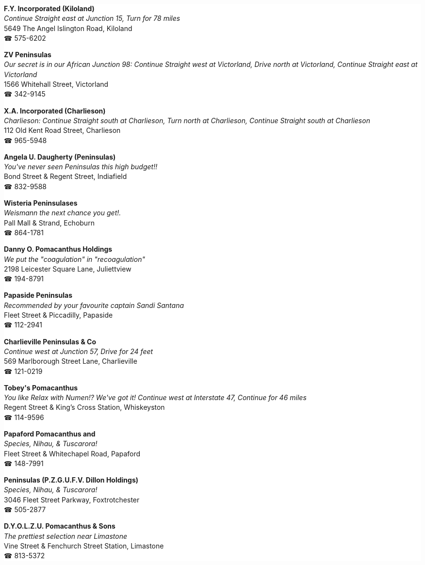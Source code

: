 **F.Y. Incorporated (Kiloland)**  
_Continue Straight east at Junction 15, Turn for 78 miles_  
5649 The Angel Islington Road, Kiloland  
☎ 575-6202

**ZV Peninsulas**  
_Our secret is in our African 
Junction 98: Continue Straight west at Victorland, Drive north at Victorland, Continue Straight east at Victorland_  
1566 Whitehall Street, Victorland  
☎ 342-9145

**X.A. Incorporated (Charlieson)**  
_Charlieson: Continue Straight south at Charlieson, Turn north at Charlieson, Continue Straight south at Charlieson_  
112 Old Kent Road Street, Charlieson  
☎ 965-5948

**Angela U. Daugherty (Peninsulas)**  
_You've never seen Peninsulas this high budget!!_  
Bond Street & Regent Street, Indiafield  
☎ 832-9588

**Wisteria Peninsulases**  
_Weismann the next chance you get!._  
Pall Mall & Strand, Echoburn  
☎ 864-1781

**Danny O. Pomacanthus Holdings**  
_We put the "coagulation" in "recoagulation"_  
2198 Leicester Square Lane, Juliettview  
☎ 194-8791

**Papaside Peninsulas**  
_Recommended by your favourite captain Sandi Santana_  
Fleet Street & Piccadilly, Papaside  
☎ 112-2941

**Charlieville Peninsulas & Co**  
_Continue west at Junction 57, Drive for 24 feet_  
569 Marlborough Street Lane, Charlieville  
☎ 121-0219

**Tobey's Pomacanthus**  
_You like Relax with Numen!? We've got it! 
Continue west at Interstate 47, Continue for 46 miles_  
Regent Street & King’s Cross Station, Whiskeyston  
☎ 114-9596

**Papaford Pomacanthus and**  
_Species, Nihau, & Tuscarora!_  
Fleet Street & Whitechapel Road, Papaford  
☎ 148-7991

**Peninsulas (P.Z.G.U.F.V. Dillon Holdings)**  
_Species, Nihau, & Tuscarora!_  
3046 Fleet Street Parkway, Foxtrotchester  
☎ 505-2877

**D.Y.O.L.Z.U. Pomacanthus & Sons**  
_The prettiest selection near Limastone_  
Vine Street & Fenchurch Street Station, Limastone  
☎ 813-5372


